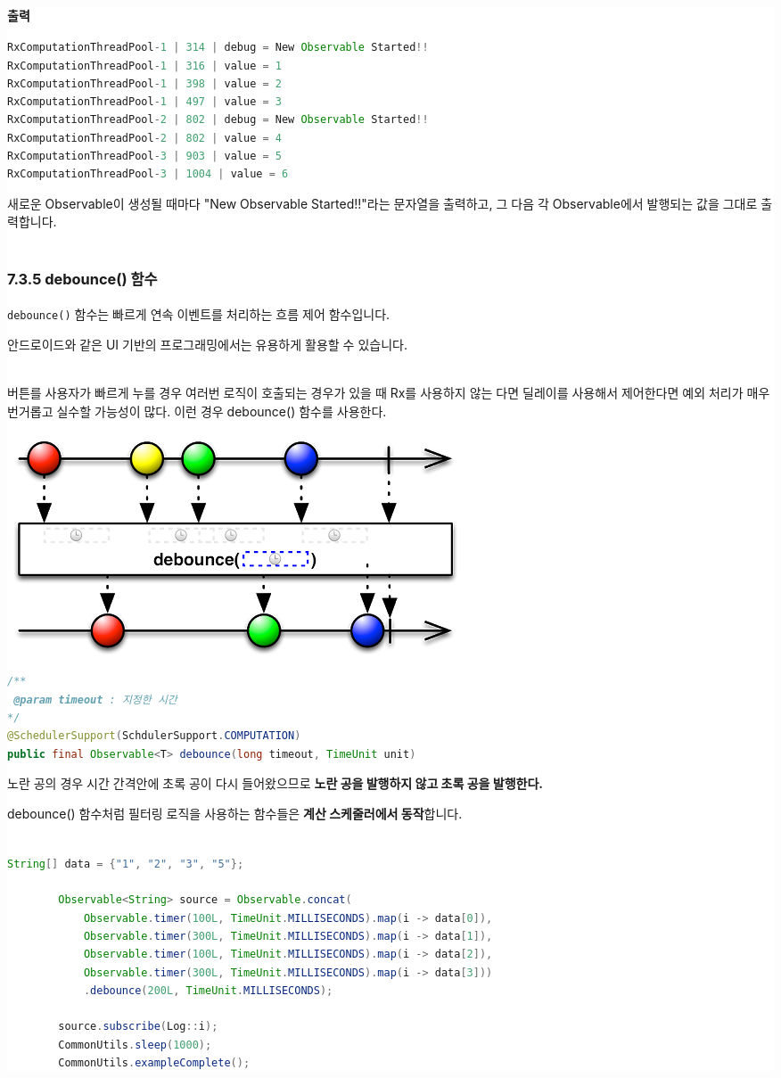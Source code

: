 **출력**

```java
RxComputationThreadPool-1 | 314 | debug = New Observable Started!!
RxComputationThreadPool-1 | 316 | value = 1
RxComputationThreadPool-1 | 398 | value = 2
RxComputationThreadPool-1 | 497 | value = 3
RxComputationThreadPool-2 | 802 | debug = New Observable Started!!
RxComputationThreadPool-2 | 802 | value = 4
RxComputationThreadPool-3 | 903 | value = 5
RxComputationThreadPool-3 | 1004 | value = 6
```

새로운 Observable이 생성될 때마다 "New Observable Started!!"라는 문자열을 출력하고, 그 다음 각 Observable에서 발행되는 값을 그대로 출력합니다. <br></br>

### 7.3.5 debounce() 함수

`debounce()` 함수는 빠르게 연속 이벤트를 처리하는 흐름 제어 함수입니다.

안드로이드와 같은 UI 기반의 프로그래밍에서는 유용하게 활용할 수 있습니다. <br></br>

버튼를 사용자가 빠르게 누를 경우 여러번 로직이 호출되는 경우가 있을 때 Rx를 사용하지 않는 다면 딜레이를 사용해서 제어한다면 예외 처리가 매우 번거롭고 실수할 가능성이 많다. 이런 경우 debounce() 함수를 사용한다.

![rxStudy/Untitled%209.png](rxStudy/Untitled%209.png)

```java
/**
 @param timeout : 지정한 시간
*/
@SchedulerSupport(SchdulerSupport.COMPUTATION)
public final Observable<T> debounce(long timeout, TimeUnit unit)
```

노란 공의 경우 시간 간격안에 초록 공이 다시 들어왔으므로 **노란 공을 발행하지 않고 초록 공을 발행한다.**

debounce() 함수처럼 필터링 로직을 사용하는 함수들은 **계산 스케줄러에서 동작**합니다. <br></br>

```java
String[] data = {"1", "2", "3", "5"};
		
		Observable<String> source = Observable.concat(
			Observable.timer(100L, TimeUnit.MILLISECONDS).map(i -> data[0]),
			Observable.timer(300L, TimeUnit.MILLISECONDS).map(i -> data[1]),
			Observable.timer(100L, TimeUnit.MILLISECONDS).map(i -> data[2]),
			Observable.timer(300L, TimeUnit.MILLISECONDS).map(i -> data[3]))
			.debounce(200L, TimeUnit.MILLISECONDS);
		
		source.subscribe(Log::i);
		CommonUtils.sleep(1000);
		CommonUtils.exampleComplete();
```
